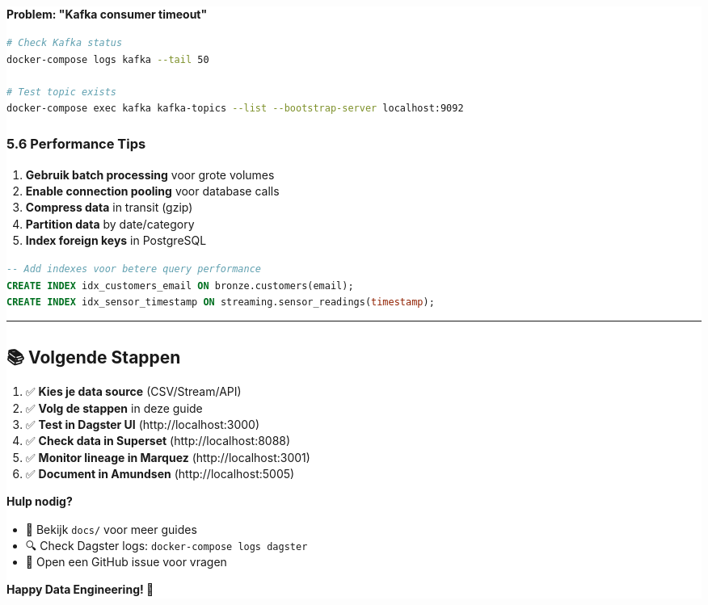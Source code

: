 **Problem: "Kafka consumer timeout"**
```bash
# Check Kafka status
docker-compose logs kafka --tail 50

# Test topic exists
docker-compose exec kafka kafka-topics --list --bootstrap-server localhost:9092
```

### 5.6 Performance Tips

1. **Gebruik batch processing** voor grote volumes
2. **Enable connection pooling** voor database calls
3. **Compress data** in transit (gzip)
4. **Partition data** by date/category
5. **Index foreign keys** in PostgreSQL

```sql
-- Add indexes voor betere query performance
CREATE INDEX idx_customers_email ON bronze.customers(email);
CREATE INDEX idx_sensor_timestamp ON streaming.sensor_readings(timestamp);
```

---

## 📚 Volgende Stappen

1. ✅ **Kies je data source** (CSV/Stream/API)
2. ✅ **Volg de stappen** in deze guide
3. ✅ **Test in Dagster UI** (http://localhost:3000)
4. ✅ **Check data in Superset** (http://localhost:8088)
5. ✅ **Monitor lineage in Marquez** (http://localhost:3001)
6. ✅ **Document in Amundsen** (http://localhost:5005)

**Hulp nodig?**
- 📖 Bekijk `docs/` voor meer guides
- 🔍 Check Dagster logs: `docker-compose logs dagster`
- 💬 Open een GitHub issue voor vragen

**Happy Data Engineering! 🚀**
